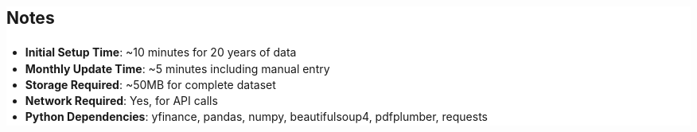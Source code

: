 
## Notes

- **Initial Setup Time**: ~10 minutes for 20 years of data
- **Monthly Update Time**: ~5 minutes including manual entry
- **Storage Required**: ~50MB for complete dataset
- **Network Required**: Yes, for API calls
- **Python Dependencies**: yfinance, pandas, numpy, beautifulsoup4, pdfplumber, requests